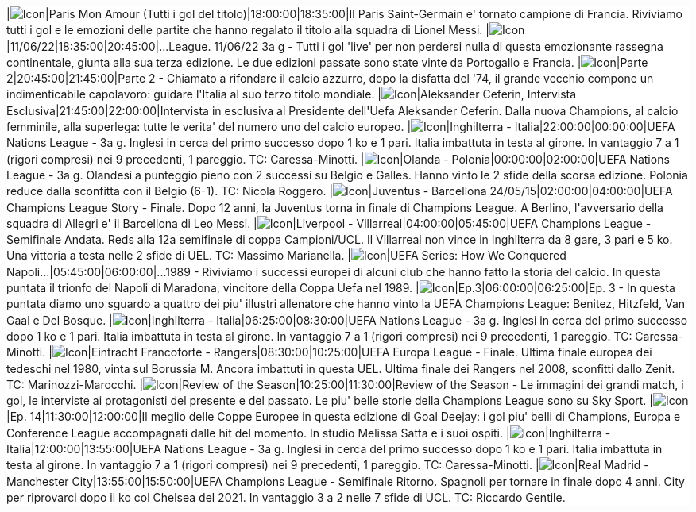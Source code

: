 |![Icon](https://guidatv.sky.it/uuid/2205a251-190d-41da-b3c4-bf23eeac7a89/cover?md5ChecksumParam=7cfe644c2adf72081e9630378e50aeb3)|Paris Mon Amour (Tutti i gol del titolo)|18:00:00|18:35:00|Il Paris Saint-Germain e&#039; tornato campione di Francia. Riviviamo tutti i gol e le emozioni delle partite che hanno regalato il titolo alla squadra di Lionel Messi.
|![Icon](https://guidatv.sky.it/uuid/4d3068ae-e739-4e66-88b5-fb828ba6be75/cover?md5ChecksumParam=b72cae804c341c59355e6c8646364ce3)|11/06/22|18:35:00|20:45:00|...League. 11/06/22 3a g - Tutti i gol &#039;live&#039; per non perdersi nulla di questa emozionante rassegna continentale, giunta alla sua terza edizione. Le due edizioni passate sono state vinte da Portogallo e Francia.
|![Icon](https://guidatv.sky.it/uuid/bdf7bf71-278c-453c-aaac-0d945eda4011/cover?md5ChecksumParam=2f3e52cc4a713962ed3db45f672eb675)|Parte 2|20:45:00|21:45:00|Parte 2 - Chiamato a rifondare il calcio azzurro, dopo la disfatta del &#039;74, il grande vecchio compone un indimenticabile capolavoro: guidare l&#039;Italia al suo terzo titolo mondiale.
|![Icon](https://guidatv.sky.it/uuid/a173f89f-416e-420b-b100-79b5224c6f89/cover?md5ChecksumParam=d016a43251edbfdf1857b3df1438397b)|Aleksander Ceferin, Intervista Esclusiva|21:45:00|22:00:00|Intervista in esclusiva al Presidente dell&#039;Uefa Aleksander Ceferin. Dalla nuova Champions, al calcio femminile, alla superlega: tutte le verita&#039; del numero uno del calcio europeo.
|![Icon](https://guidatv.sky.it/uuid/9cbafc0b-3645-4808-81ef-e73688329501/cover?md5ChecksumParam=db55067a5f7919caa8be4bf11da7e479)|Inghilterra - Italia|22:00:00|00:00:00|UEFA Nations League - 3a g. Inglesi in cerca del primo successo dopo 1 ko e 1 pari. Italia imbattuta in testa al girone. In vantaggio 7 a 1 (rigori compresi) nei 9 precedenti, 1 pareggio. TC: Caressa-Minotti.
|![Icon](https://guidatv.sky.it/uuid/2ebb8325-37df-4041-9f99-10d8b1d6ba74/cover?md5ChecksumParam=089c2bdbeee86d17484a82c550216176)|Olanda - Polonia|00:00:00|02:00:00|UEFA Nations League - 3a g. Olandesi a punteggio pieno con 2 successi su Belgio e Galles. Hanno vinto le 2 sfide della scorsa edizione. Polonia reduce dalla sconfitta con il Belgio (6-1). TC: Nicola Roggero.
|![Icon](https://guidatv.sky.it/uuid/4c4cecf8-15d7-44a8-b6a9-59db98dba6b1/cover?md5ChecksumParam=262a48f22892e62804e0a9da212095e0)|Juventus - Barcellona 24/05/15|02:00:00|04:00:00|UEFA Champions League Story - Finale. Dopo 12 anni, la Juventus torna in finale di Champions League. A Berlino, l&#039;avversario della squadra di Allegri e&#039; il Barcellona di Leo Messi.
|![Icon](https://guidatv.sky.it/uuid/eef951bb-1c8d-4d29-a5a5-53a21703001d/cover?md5ChecksumParam=78bd23c945d1f4d5604e2d6960240e9b)|Liverpool - Villarreal|04:00:00|05:45:00|UEFA Champions League - Semifinale Andata. Reds alla 12a semifinale di coppa Campioni/UCL. Il Villarreal non vince in Inghilterra da 8 gare, 3 pari e 5 ko. Una vittoria a testa nelle 2 sfide di UEL. TC: Massimo Marianella.
|![Icon](https://guidatv.sky.it/uuid/34f94c02-04dd-4aa9-a48b-99e5d24a0762/cover?md5ChecksumParam=b2a2ca7ea09034e4f387a9f0cf967e06)|UEFA Series: How We Conquered Napoli...|05:45:00|06:00:00|...1989 - Riviviamo i successi europei di alcuni club che hanno fatto la storia del calcio. In questa puntata il trionfo del Napoli di Maradona, vincitore della Coppa Uefa nel 1989.
|![Icon](https://guidatv.sky.it/uuid/7b50d6e2-9572-4015-a08e-b9b1bb155f0e/cover?md5ChecksumParam=f9488f48e98a99432a1e7ff4ab4226bb)|Ep.3|06:00:00|06:25:00|Ep. 3 - In questa puntata diamo uno sguardo a quattro dei piu&#039; illustri allenatore che hanno vinto la UEFA Champions League: Benitez, Hitzfeld, Van Gaal e Del Bosque.
|![Icon](https://guidatv.sky.it/uuid/9cbafc0b-3645-4808-81ef-e73688329501/cover?md5ChecksumParam=db55067a5f7919caa8be4bf11da7e479)|Inghilterra - Italia|06:25:00|08:30:00|UEFA Nations League - 3a g. Inglesi in cerca del primo successo dopo 1 ko e 1 pari. Italia imbattuta in testa al girone. In vantaggio 7 a 1 (rigori compresi) nei 9 precedenti, 1 pareggio. TC: Caressa-Minotti.
|![Icon](https://guidatv.sky.it/uuid/71a9a30c-4468-4b19-ab62-c28b6843a5e5/cover?md5ChecksumParam=e70d238fc917ee509a9df322f6e0147e)|Eintracht Francoforte - Rangers|08:30:00|10:25:00|UEFA Europa League - Finale. Ultima finale europea dei tedeschi nel 1980, vinta sul Borussia M. Ancora imbattuti in questa UEL. Ultima finale dei Rangers nel 2008, sconfitti dallo Zenit. TC: Marinozzi-Marocchi.
|![Icon](https://guidatv.sky.it/uuid/613b6e52-924d-4318-af3a-b5261423b25d/cover?md5ChecksumParam=0ae45ab4db55b0e93ddf4bdb18f08658)|Review of the Season|10:25:00|11:30:00|Review of the Season - Le immagini dei grandi match, i gol, le interviste ai protagonisti del presente e del passato. Le piu&#039; belle storie della Champions League sono su Sky Sport.
|![Icon](https://guidatv.sky.it/uuid/ef7b9256-3d0a-4bc1-9595-fb8e234e29c8/cover?md5ChecksumParam=d89b9572921ceb3f3e90a218915f8a38)|Ep. 14|11:30:00|12:00:00|Il meglio delle Coppe Europee in questa edizione di Goal Deejay: i gol piu&#039; belli di Champions, Europa e Conference League accompagnati dalle hit del momento. In studio Melissa Satta e i suoi ospiti.
|![Icon](https://guidatv.sky.it/uuid/9cbafc0b-3645-4808-81ef-e73688329501/cover?md5ChecksumParam=db55067a5f7919caa8be4bf11da7e479)|Inghilterra - Italia|12:00:00|13:55:00|UEFA Nations League - 3a g. Inglesi in cerca del primo successo dopo 1 ko e 1 pari. Italia imbattuta in testa al girone. In vantaggio 7 a 1 (rigori compresi) nei 9 precedenti, 1 pareggio. TC: Caressa-Minotti.
|![Icon](https://guidatv.sky.it/uuid/4f14a5aa-303f-427c-8627-2dd01bea9382/cover?md5ChecksumParam=920c56aad70824e70dfd39672df30bd6)|Real Madrid - Manchester City|13:55:00|15:50:00|UEFA Champions League - Semifinale Ritorno. Spagnoli per tornare in finale dopo 4 anni. City per riprovarci dopo il ko col Chelsea del 2021. In vantaggio 3 a 2 nelle 7 sfide di UCL. TC: Riccardo Gentile.
